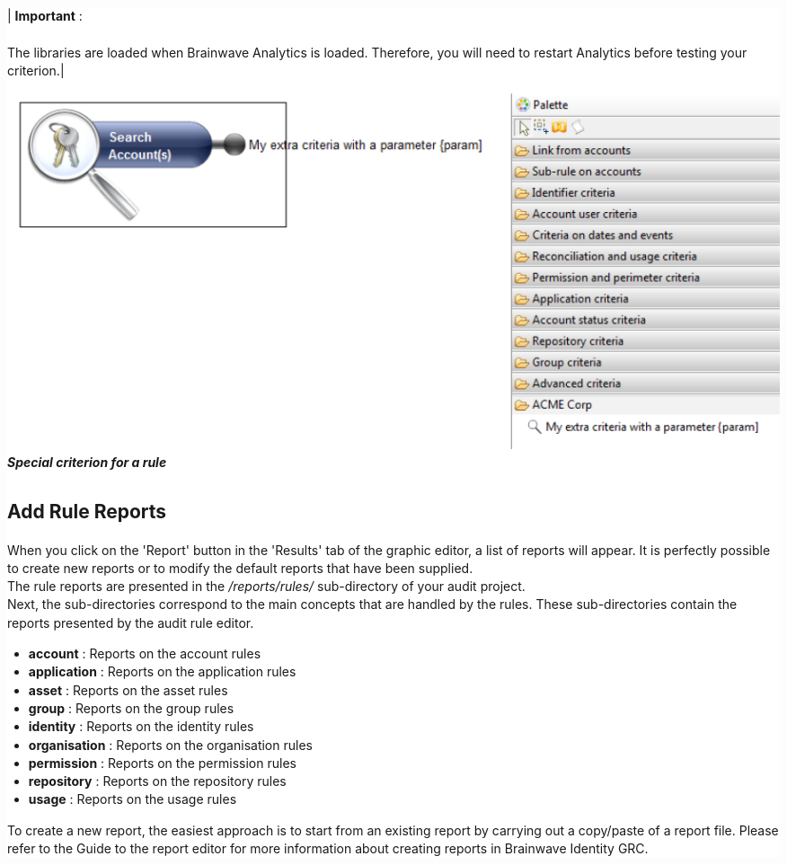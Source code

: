 | **Important** : <br><br> The libraries are loaded when Brainwave Analytics is loaded. Therefore, you will need to restart Analytics before testing your criterion.|

![Special criterion for a rule](./advanced-concepts/extra-rule-criteria/images/3.png "Special criterion for a rule")   
**_Special criterion for a rule_**

## Add Rule Reports


When you click on the 'Report' button in the 'Results' tab of the graphic editor, a list of reports will appear. It is perfectly possible to create new reports or to modify the default reports that have been supplied.   
The rule reports are presented in the _/reports/rules/_ sub-directory of your audit project.   
Next, the sub-directories correspond to the main concepts that are handled by the rules. These sub-directories contain the reports presented by the audit rule editor.

- **account**  : Reports on the account rules
- **application**  : Reports on the application rules
- **asset**  : Reports on the asset rules
- **group** : Reports on the group rules
- **identity**  : Reports on the identity rules
- **organisation**  : Reports on the organisation rules
- **permission**  : Reports on the permission rules
- **repository** : Reports on the repository rules
- **usage** : Reports on the usage rules

To create a new report, the easiest approach is to start from an existing report by carrying out a copy/paste of a report file. Please refer to the Guide to the report editor for more information about creating reports in Brainwave Identity GRC.
